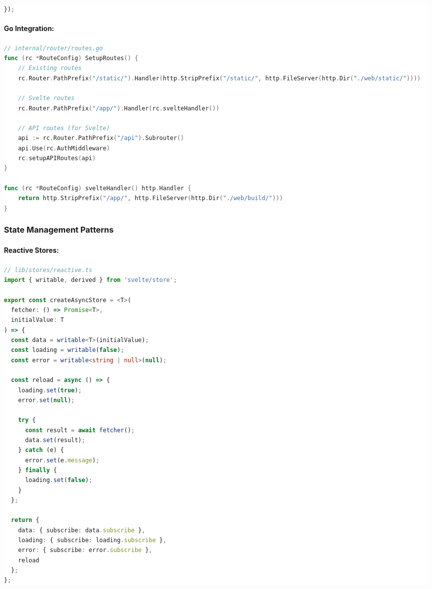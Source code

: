 ```typescript
});
```

#### Go Integration:
```go
// internal/router/routes.go
func (rc *RouteConfig) SetupRoutes() {
    // Existing routes
    rc.Router.PathPrefix("/static/").Handler(http.StripPrefix("/static/", http.FileServer(http.Dir("./web/static/"))))
    
    // Svelte routes
    rc.Router.PathPrefix("/app/").Handler(rc.svelteHandler())
    
    // API routes (for Svelte)
    api := rc.Router.PathPrefix("/api").Subrouter()
    api.Use(rc.AuthMiddleware)
    rc.setupAPIRoutes(api)
}

func (rc *RouteConfig) svelteHandler() http.Handler {
    return http.StripPrefix("/app/", http.FileServer(http.Dir("./web/build/")))
}
```

### State Management Patterns

#### Reactive Stores:
```typescript
// lib/stores/reactive.ts
import { writable, derived } from 'svelte/store';

export const createAsyncStore = <T>(
  fetcher: () => Promise<T>,
  initialValue: T
) => {
  const data = writable<T>(initialValue);
  const loading = writable(false);
  const error = writable<string | null>(null);
  
  const reload = async () => {
    loading.set(true);
    error.set(null);
    
    try {
      const result = await fetcher();
      data.set(result);
    } catch (e) {
      error.set(e.message);
    } finally {
      loading.set(false);
    }
  };
  
  return {
    data: { subscribe: data.subscribe },
    loading: { subscribe: loading.subscribe },
    error: { subscribe: error.subscribe },
    reload
  };
};
```
